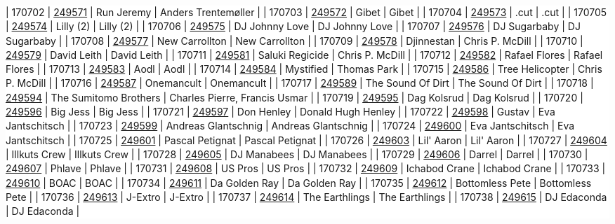 | 170702 | [249571](https://www.discogs.com/artist/249571) | Run Jeremy | Anders Trentemøller |
| 170703 | [249572](https://www.discogs.com/artist/249572) | Gibet | Gibet |
| 170704 | [249573](https://www.discogs.com/artist/249573) | .cut | .cut |
| 170705 | [249574](https://www.discogs.com/artist/249574) | Lilly (2) | Lilly (2) |
| 170706 | [249575](https://www.discogs.com/artist/249575) | DJ Johnny Love | DJ Johnny Love |
| 170707 | [249576](https://www.discogs.com/artist/249576) | DJ Sugarbaby | DJ Sugarbaby |
| 170708 | [249577](https://www.discogs.com/artist/249577) | New Carrollton | New Carrollton |
| 170709 | [249578](https://www.discogs.com/artist/249578) | Djinnestan | Chris P. McDill |
| 170710 | [249579](https://www.discogs.com/artist/249579) | David Leith | David Leith |
| 170711 | [249581](https://www.discogs.com/artist/249581) | Saluki Regicide | Chris P. McDill |
| 170712 | [249582](https://www.discogs.com/artist/249582) | Rafael Flores | Rafael Flores |
| 170713 | [249583](https://www.discogs.com/artist/249583) | Aodl | Aodl |
| 170714 | [249584](https://www.discogs.com/artist/249584) | Mystified | Thomas Park |
| 170715 | [249586](https://www.discogs.com/artist/249586) | Tree Helicopter | Chris P. McDill |
| 170716 | [249587](https://www.discogs.com/artist/249587) | Onemancult | Onemancult |
| 170717 | [249589](https://www.discogs.com/artist/249589) | The Sound Of Dirt | The Sound Of Dirt |
| 170718 | [249594](https://www.discogs.com/artist/249594) | The Sumitomo Brothers | Charles Pierre, Francis Usmar |
| 170719 | [249595](https://www.discogs.com/artist/249595) | Dag Kolsrud | Dag Kolsrud |
| 170720 | [249596](https://www.discogs.com/artist/249596) | Big Jess | Big Jess |
| 170721 | [249597](https://www.discogs.com/artist/249597) | Don Henley | Donald Hugh Henley |
| 170722 | [249598](https://www.discogs.com/artist/249598) | Gustav | Eva Jantschitsch |
| 170723 | [249599](https://www.discogs.com/artist/249599) | Andreas Glantschnig | Andreas Glantschnig |
| 170724 | [249600](https://www.discogs.com/artist/249600) | Eva Jantschitsch | Eva Jantschitsch |
| 170725 | [249601](https://www.discogs.com/artist/249601) | Pascal Petignat | Pascal Petignat |
| 170726 | [249603](https://www.discogs.com/artist/249603) | Lil' Aaron | Lil' Aaron |
| 170727 | [249604](https://www.discogs.com/artist/249604) | Illkuts Crew | Illkuts Crew |
| 170728 | [249605](https://www.discogs.com/artist/249605) | DJ Manabees | DJ Manabees |
| 170729 | [249606](https://www.discogs.com/artist/249606) | Darrel | Darrel |
| 170730 | [249607](https://www.discogs.com/artist/249607) | Phlave | Phlave |
| 170731 | [249608](https://www.discogs.com/artist/249608) | US Pros | US Pros |
| 170732 | [249609](https://www.discogs.com/artist/249609) | Ichabod Crane | Ichabod Crane |
| 170733 | [249610](https://www.discogs.com/artist/249610) | BOAC | BOAC |
| 170734 | [249611](https://www.discogs.com/artist/249611) | Da Golden Ray | Da Golden Ray |
| 170735 | [249612](https://www.discogs.com/artist/249612) | Bottomless Pete | Bottomless Pete |
| 170736 | [249613](https://www.discogs.com/artist/249613) | J-Extro | J-Extro |
| 170737 | [249614](https://www.discogs.com/artist/249614) | The Earthlings | The Earthlings |
| 170738 | [249615](https://www.discogs.com/artist/249615) | DJ Edaconda | DJ Edaconda |
